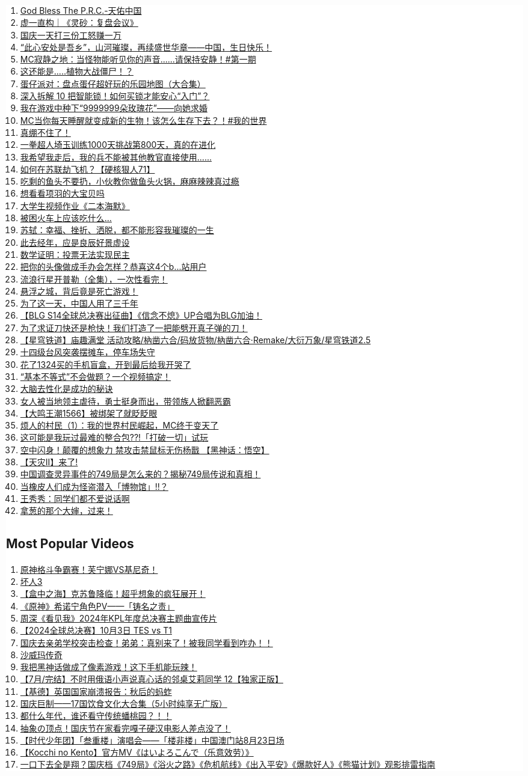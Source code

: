 1. [God Bless The P.R.C.-天佑中国](https://www.bilibili.com/video/BV1G5xxeSECf)
1. [虚一直构｜《灵砂：复盘会议》](https://www.bilibili.com/video/BV1dy4TegEen)
1. [国庆一天打三份工怒赚一万](https://www.bilibili.com/video/BV14FxeewE6Z)
1. [“此心安处是吾乡”，山河璀璨，再续盛世华章——中国，生日快乐！](https://www.bilibili.com/video/BV1TExYecEb3)
1. [MC寂静之地：当怪物能听见你的声音......请保持安静！#第一期](https://www.bilibili.com/video/BV122xmeTEh3)
1. [这还能是.....植物大战僵尸！？](https://www.bilibili.com/video/BV1VwxhePEmX)
1. [蛋仔派对：盘点蛋仔超好玩的乐园地图（大合集）](https://www.bilibili.com/video/BV1yqxNeVEis)
1. [深入拆解 10 把智能锁！如何买锁才能安心“入门”？](https://www.bilibili.com/video/BV115xbejEaK)
1. [我在游戏中种下“9999999朵玫瑰花”——向她求婚](https://www.bilibili.com/video/BV1aPsieVEXn)
1. [MC当你每天睡醒就变成新的生物！该怎么生存下去？！#我的世界](https://www.bilibili.com/video/BV15Xx2e5Ekj)
1. [真绷不住了！](https://www.bilibili.com/video/BV15UxyeuEny)
1. [一拳超人埼玉训练1000天挑战第800天，真的在进化](https://www.bilibili.com/video/BV1FQxaeUErh)
1. [我希望我走后，我的兵不能被其他教官直接使用……](https://www.bilibili.com/video/BV1f3xEeBEPc)
1. [如何在苏联劫飞机？【硬核狠人71】](https://www.bilibili.com/video/BV1vNxyeBE2F)
1. [吃剩的鱼头不要扔，小伙教你做鱼头火锅，麻麻辣辣真过瘾](https://www.bilibili.com/video/BV1z6xveXECk)
1. [想看看项羽的大宝贝吗](https://www.bilibili.com/video/BV1twxieBE4M)
1. [大学生视频作业《二本海默》](https://www.bilibili.com/video/BV1MMx4eCEWB)
1. [被困火车上应该吃什么...](https://www.bilibili.com/video/BV1LNxvemEbY)
1. [苏轼：幸福、挫折、洒脱，都不能形容我璀璨的一生](https://www.bilibili.com/video/BV1m6x1eYEks)
1. [此去经年，应是良辰好景虚设](https://www.bilibili.com/video/BV14RsoefE8z)
1. [数学证明：投票无法实现民主](https://www.bilibili.com/video/BV1igxxepEpF)
1. [把你的头像做成手办会怎样？恭喜这4个b...站用户](https://www.bilibili.com/video/BV1iWxse9E9V)
1. [流浪行星开普勒（全集），一次性看完！](https://www.bilibili.com/video/BV1JJxeeEETX)
1. [悬浮之城，背后竟是死亡游戏！](https://www.bilibili.com/video/BV1ozxkeqERw)
1. [为了这一天，中国人用了三千年](https://www.bilibili.com/video/BV1yCxCeXEFd)
1. [【BLG S14全球总决赛出征曲】《信念不熄》UP合唱为BLG加油！](https://www.bilibili.com/video/BV19ZxjebEyw)
1. [为了求证刀快还是枪快！我们打造了一把能劈开真子弹的刀！](https://www.bilibili.com/video/BV1LaxseJEJb)
1. [【星穹铁道】庙趣满堂 活动攻略/枘凿六合/码放货物/枘凿六合·Remake/大衍万象/星穹铁道2.5](https://www.bilibili.com/video/BV1DexpeuE4D)
1. [十四级台风突袭摆摊车，停车场失守](https://www.bilibili.com/video/BV1nNxteeEaB)
1. [花了1324买的手机盲盒，开到最后给我开哭了](https://www.bilibili.com/video/BV1saxveFEFy)
1. [“基本不等式”不会做题？一个视频搞定！](https://www.bilibili.com/video/BV1rnx4eeEDy)
1. [大脑去性化是成功的秘诀](https://www.bilibili.com/video/BV1Fdxee9Esm)
1. [女人被当地领主虐待，勇士挺身而出，带领族人掀翻恶霸](https://www.bilibili.com/video/BV1KKxseTEAW)
1. [【大鸣王潮1566】被绑架了就眨眨眼](https://www.bilibili.com/video/BV1PSxeeZEx5)
1. [烦人的村民（1）：我的世界村民崛起，MC终于变天了](https://www.bilibili.com/video/BV1CpxheUEMU)
1. [这可能是我玩过最难的整合包??!「打破一切」试玩](https://www.bilibili.com/video/BV1uL4NepEUS)
1. [空中闪身！颠覆的想象力 禁攻击禁鼠标无伤杨戬 【黑神话：悟空】](https://www.bilibili.com/video/BV18Dxhe8E29)
1. [【天灾II】来了!](https://www.bilibili.com/video/BV1kb4NekE6x)
1. [中国调查灵异事件的749局是怎么来的？揭秘749局传说和真相！](https://www.bilibili.com/video/BV1C9xmeaEbH)
1. [当橡皮人们成为怪盗潜入「博物馆」!!？](https://www.bilibili.com/video/BV1A6x8eEER6)
1. [王秀秀：同学们都不爱说话啊](https://www.bilibili.com/video/BV12NxeeZEjJ)
1. [拿葱的那个大婶，过来！](https://www.bilibili.com/video/BV1V8xFeCEh8)

## Most Popular Videos
1. [原神格斗争霸赛！芙宁娜VS基尼奇！](https://www.bilibili.com/video/BV1jQxDehEh6)
1. [坏人3](https://www.bilibili.com/video/BV1GaxCewEcH)
1. [【盒中之海】克苏鲁降临！超乎想象的疯狂展开！](https://www.bilibili.com/video/BV17ZxCe5EhU)
1. [《原神》希诺宁角色PV——「铸名之责」](https://www.bilibili.com/video/BV1RaxseEEXo)
1. [周深《看见我》2024年KPL年度总决赛主题曲宣传片](https://www.bilibili.com/video/BV1ub4Pe9E98)
1. [【2024全球总决赛】10月3日 TES vs T1](https://www.bilibili.com/video/BV1xEx9eDEeg)
1. [国庆去亲弟学校突击检查！弟弟：真别来了！被我同学看到咋办！！](https://www.bilibili.com/video/BV1TDxSeVEG6)
1. [沙威玛传奇](https://www.bilibili.com/video/BV1v84ge7Em8)
1. [我把黑神话做成了像素游戏！这下手机能玩辣！](https://www.bilibili.com/video/BV1WQxee4Eyv)
1. [【7月/完结】不时用俄语小声说真心话的邻桌艾莉同学 12【独家正版】](https://www.bilibili.com/video/BV13DsBeSExe)
1. [【基德】英国国家崩溃报告：秋后的蚂蚱](https://www.bilibili.com/video/BV1sHx9eUEVY)
1. [国庆巨制——17国饮食文化大合集（5小时纯享无广版）](https://www.bilibili.com/video/BV1TU4geNERX)
1. [都什么年代，谁还看守传统蟠桃园？！！](https://www.bilibili.com/video/BV115xbejEkw)
1. [抽象の顶点！国庆节在家看完嘎子硬汉电影人差点没了！](https://www.bilibili.com/video/BV1CwxXekEWg)
1. [【时代少年团】「叁重楼」演唱会——「楼非楼」中国澳门站8月23日场](https://www.bilibili.com/video/BV1GRxWeyEva)
1. [【Kocchi no Kento】官方MV《はいよろこんで（乐意效劳）》](https://www.bilibili.com/video/BV1M24geiEzS)
1. [一口下去全是翔？国庆档《749局》《浴火之路》《危机航线》《出入平安》《爆款好人》《熊猫计划》观影排雷指南](https://www.bilibili.com/video/BV1Vy45eWE9b)